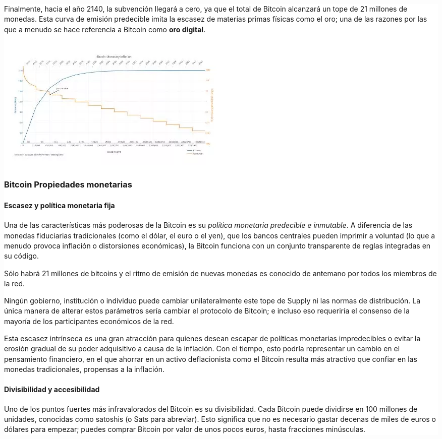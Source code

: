 Finalmente, hacia el año 2140, la subvención llegará a cero, ya que el total de Bitcoin alcanzará un tope de 21 millones de monedas. Esta curva de emisión predecible imita la escasez de materias primas físicas como el oro; una de las razones por las que a menudo se hace referencia a Bitcoin como **oro digital**.


![BTC102-Bitcoin](assets/fr/031.webp)


### Bitcoin Propiedades monetarias


#### Escasez y política monetaria fija


Una de las características más poderosas de la Bitcoin es su *política monetaria predecible e inmutable*. A diferencia de las monedas fiduciarias tradicionales (como el dólar, el euro o el yen), que los bancos centrales pueden imprimir a voluntad (lo que a menudo provoca inflación o distorsiones económicas), la Bitcoin funciona con un conjunto transparente de reglas integradas en su código.

Sólo habrá 21 millones de bitcoins y el ritmo de emisión de nuevas monedas es conocido de antemano por todos los miembros de la red.


Ningún gobierno, institución o individuo puede cambiar unilateralmente este tope de Supply ni las normas de distribución. La única manera de alterar estos parámetros sería cambiar el protocolo de Bitcoin; e incluso eso requeriría el consenso de la mayoría de los participantes económicos de la red.


Esta escasez intrínseca es una gran atracción para quienes desean escapar de políticas monetarias impredecibles o evitar la erosión gradual de su poder adquisitivo a causa de la inflación. Con el tiempo, esto podría representar un cambio en el pensamiento financiero, en el que ahorrar en un activo deflacionista como el Bitcoin resulta más atractivo que confiar en las monedas tradicionales, propensas a la inflación.


#### Divisibilidad y accesibilidad


Uno de los puntos fuertes más infravalorados del Bitcoin es su divisibilidad. Cada Bitcoin puede dividirse en 100 millones de unidades, conocidas como satoshis (o Sats para abreviar). Esto significa que no es necesario gastar decenas de miles de euros o dólares para empezar; puedes comprar Bitcoin por valor de unos pocos euros, hasta fracciones minúsculas.

